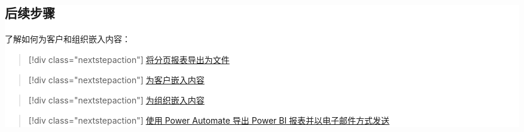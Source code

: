 ## <a name="next-steps"></a>后续步骤

了解如何为客户和组织嵌入内容：

> [!div class="nextstepaction"]
>[将分页报表导出为文件](export-paginated-report.md)

> [!div class="nextstepaction"]
>[为客户嵌入内容](embed-sample-for-customers.md)

> [!div class="nextstepaction"]
>[为组织嵌入内容](embed-sample-for-your-organization.md)

> [!div class="nextstepaction"]
>[使用 Power Automate 导出 Power BI 报表并以电子邮件方式发送](../../collaborate-share/service-automate-power-bi-report-export.md)
